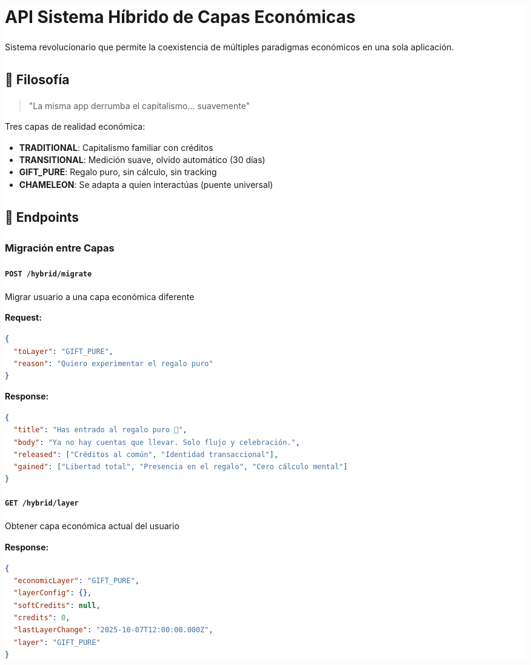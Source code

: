 # API Sistema Híbrido de Capas Económicas

Sistema revolucionario que permite la coexistencia de múltiples paradigmas económicos en una sola aplicación.

## 🌱 Filosofía

> "La misma app derrumba el capitalismo... suavemente"

Tres capas de realidad económica:
- **TRADITIONAL**: Capitalismo familiar con créditos
- **TRANSITIONAL**: Medición suave, olvido automático (30 días)
- **GIFT_PURE**: Regalo puro, sin cálculo, sin tracking
- **CHAMELEON**: Se adapta a quien interactúas (puente universal)

## 📡 Endpoints

### Migración entre Capas

#### `POST /hybrid/migrate`
Migrar usuario a una capa económica diferente

**Request:**
```json
{
  "toLayer": "GIFT_PURE",
  "reason": "Quiero experimentar el regalo puro"
}
```

**Response:**
```json
{
  "title": "Has entrado al regalo puro 🌳",
  "body": "Ya no hay cuentas que llevar. Solo flujo y celebración.",
  "released": ["Créditos al común", "Identidad transaccional"],
  "gained": ["Libertad total", "Presencia en el regalo", "Cero cálculo mental"]
}
```

#### `GET /hybrid/layer`
Obtener capa económica actual del usuario

**Response:**
```json
{
  "economicLayer": "GIFT_PURE",
  "layerConfig": {},
  "softCredits": null,
  "credits": 0,
  "lastLayerChange": "2025-10-07T12:00:00.000Z",
  "layer": "GIFT_PURE"
}
```
